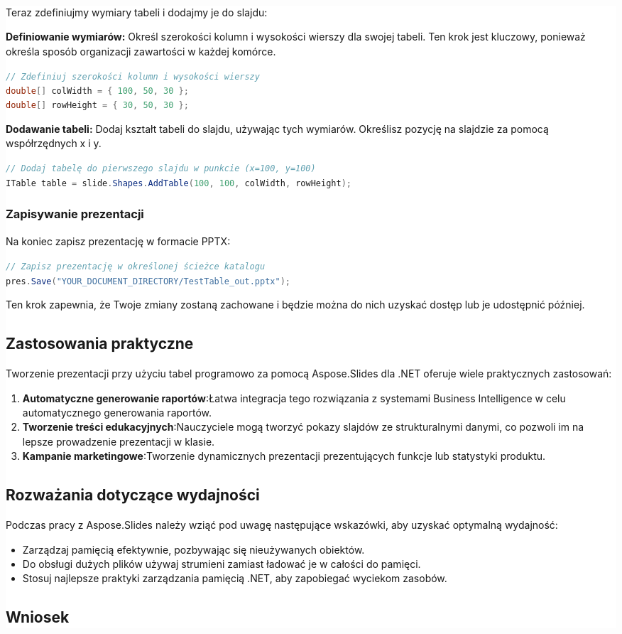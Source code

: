 Teraz zdefiniujmy wymiary tabeli i dodajmy je do slajdu:

**Definiowanie wymiarów:**
Określ szerokości kolumn i wysokości wierszy dla swojej tabeli. Ten krok jest kluczowy, ponieważ określa sposób organizacji zawartości w każdej komórce.

```csharp
// Zdefiniuj szerokości kolumn i wysokości wierszy
double[] colWidth = { 100, 50, 30 };
double[] rowHeight = { 30, 50, 30 };
```

**Dodawanie tabeli:**
Dodaj kształt tabeli do slajdu, używając tych wymiarów. Określisz pozycję na slajdzie za pomocą współrzędnych x i y.

```csharp
// Dodaj tabelę do pierwszego slajdu w punkcie (x=100, y=100)
ITable table = slide.Shapes.AddTable(100, 100, colWidth, rowHeight);
```

### Zapisywanie prezentacji

Na koniec zapisz prezentację w formacie PPTX:

```csharp
// Zapisz prezentację w określonej ścieżce katalogu
pres.Save("YOUR_DOCUMENT_DIRECTORY/TestTable_out.pptx");
```

Ten krok zapewnia, że Twoje zmiany zostaną zachowane i będzie można do nich uzyskać dostęp lub je udostępnić później.

## Zastosowania praktyczne

Tworzenie prezentacji przy użyciu tabel programowo za pomocą Aspose.Slides dla .NET oferuje wiele praktycznych zastosowań:

1. **Automatyczne generowanie raportów**:Łatwa integracja tego rozwiązania z systemami Business Intelligence w celu automatycznego generowania raportów.
2. **Tworzenie treści edukacyjnych**:Nauczyciele mogą tworzyć pokazy slajdów ze strukturalnymi danymi, co pozwoli im na lepsze prowadzenie prezentacji w klasie.
3. **Kampanie marketingowe**:Tworzenie dynamicznych prezentacji prezentujących funkcje lub statystyki produktu.

## Rozważania dotyczące wydajności

Podczas pracy z Aspose.Slides należy wziąć pod uwagę następujące wskazówki, aby uzyskać optymalną wydajność:

- Zarządzaj pamięcią efektywnie, pozbywając się nieużywanych obiektów.
- Do obsługi dużych plików używaj strumieni zamiast ładować je w całości do pamięci.
- Stosuj najlepsze praktyki zarządzania pamięcią .NET, aby zapobiegać wyciekom zasobów.

## Wniosek
